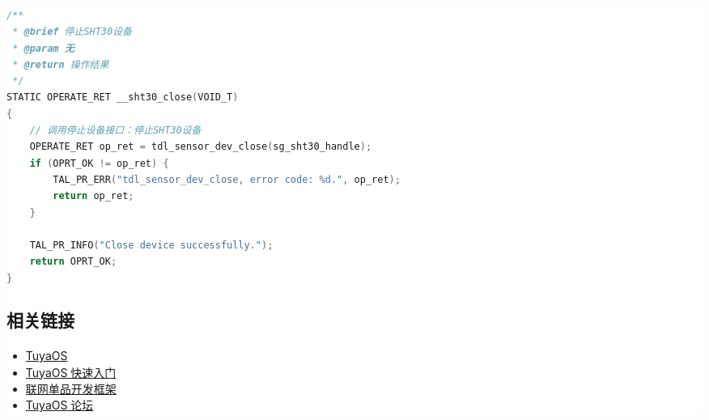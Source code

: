 ```c
/**
 * @brief 停止SHT30设备
 * @param 无
 * @return 操作结果
 */
STATIC OPERATE_RET __sht30_close(VOID_T)
{
    // 调用停止设备接口：停止SHT30设备
    OPERATE_RET op_ret = tdl_sensor_dev_close(sg_sht30_handle);
    if (OPRT_OK != op_ret) {
        TAL_PR_ERR("tdl_sensor_dev_close, error code: %d.", op_ret);
        return op_ret;
    }

    TAL_PR_INFO("Close device successfully.");
    return OPRT_OK;
}
```

## 相关链接

- [TuyaOS](https://developer.tuya.com/cn/docs/iot-device-dev/TuyaOS-Overview?id=Kbfjtwjcpn1gc)
- [TuyaOS 快速入门](https://developer.tuya.com/cn/docs/iot-device-dev/TuyaOS-course?id=Kbxa3zfh6ovn8)
- [联网单品开发框架](https://developer.tuya.com/cn/docs/iot-device-dev/Networking-Product-Software-Development-Kit?id=Kbfjujhienrcy)
- [TuyaOS 论坛](https://www.tuyaos.com/viewforum.php?f=11)
